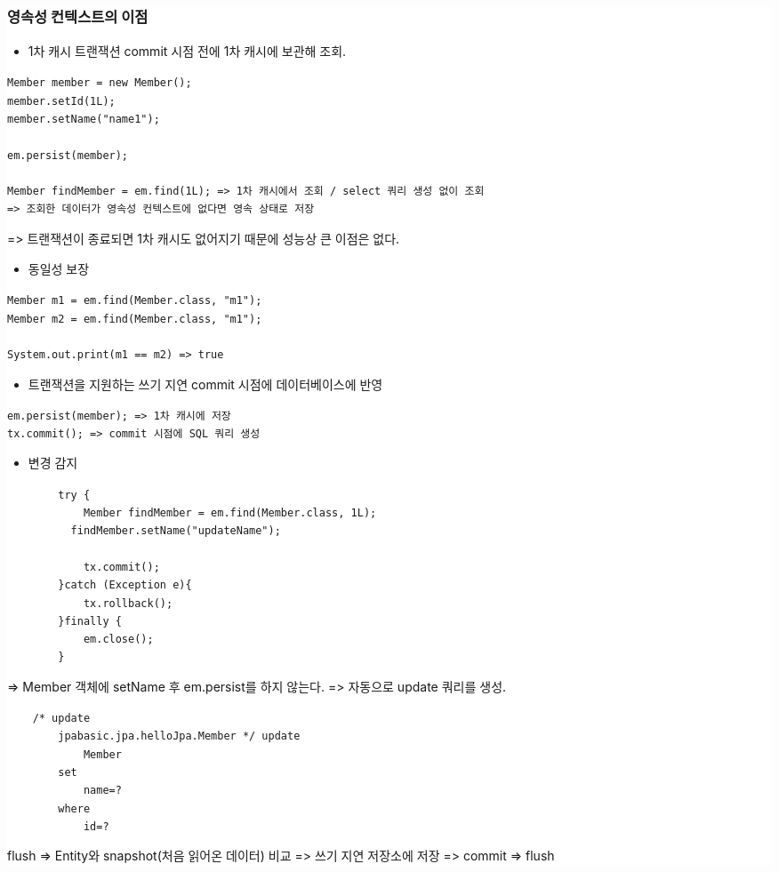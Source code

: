 ### 영속성 컨텍스트의 이점
- 1차 캐시
트랜잭션 commit 시점 전에 1차 캐시에 보관해 조회.
```
Member member = new Member();
member.setId(1L);
member.setName("name1");

em.persist(member);

Member findMember = em.find(1L); => 1차 캐시에서 조회 / select 쿼리 생성 없이 조회
=> 조회한 데이터가 영속성 컨텍스트에 없다면 영속 상태로 저장
```
=> 트랜잭션이 종료되면 1차 캐시도 없어지기 때문에 성능상 큰 이점은 없다.
- 동일성 보장
```
Member m1 = em.find(Member.class, "m1");
Member m2 = em.find(Member.class, "m1");

System.out.print(m1 == m2) => true
```
- 트랜잭션을 지원하는 쓰기 지연
commit 시점에 데이터베이스에 반영
```
em.persist(member); => 1차 캐시에 저장
tx.commit(); => commit 시점에 SQL 쿼리 생성
```
- 변경 감지
```
        try {
            Member findMember = em.find(Member.class, 1L);
          findMember.setName("updateName");

            tx.commit();
        }catch (Exception e){
            tx.rollback();
        }finally {
            em.close();
        }
```
=> Member 객체에 setName 후 em.persist를 하지 않는다.
=> 자동으로 update 쿼리를 생성.
```
    /* update
        jpabasic.jpa.helloJpa.Member */ update
            Member 
        set
            name=? 
        where
            id=?
```
flush => Entity와 snapshot(처음 읽어온 데이터) 비교 => 쓰기 지연 저장소에 저장 => commit => flush

